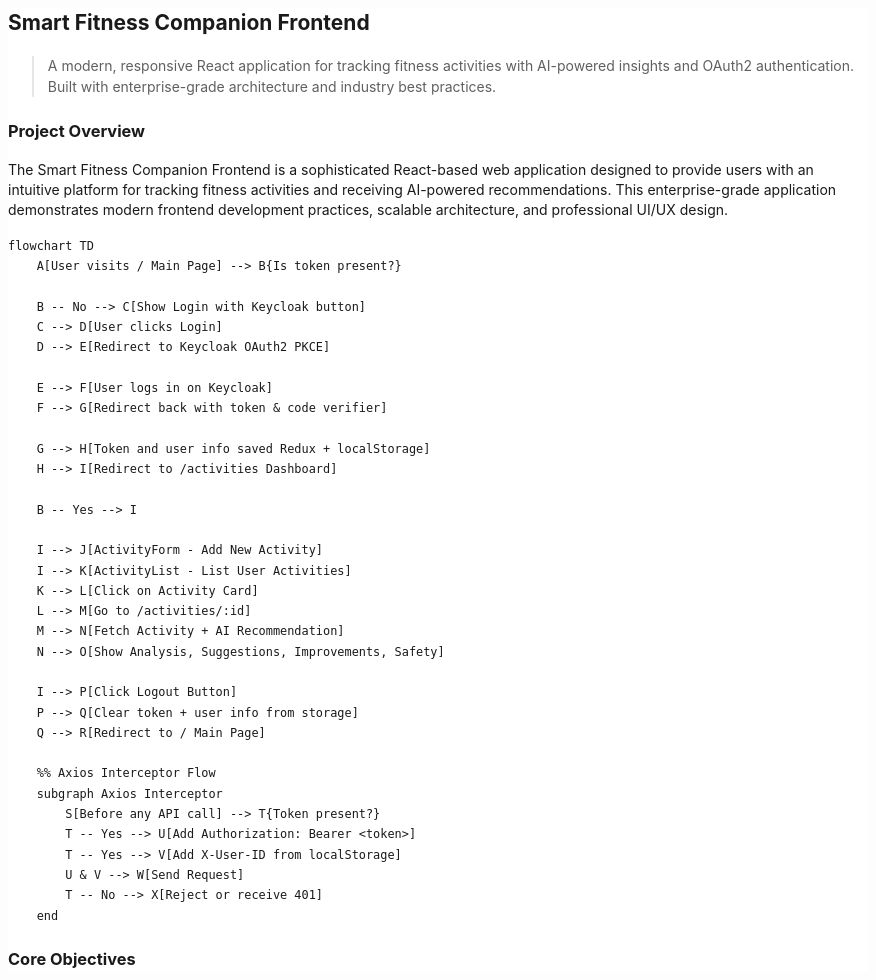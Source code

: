 
## Smart Fitness Companion Frontend
> A modern, responsive React application for tracking fitness activities with AI-powered insights and OAuth2 authentication. Built with enterprise-grade architecture and industry best practices.

### Project Overview

The Smart Fitness Companion Frontend is a sophisticated React-based web application designed to provide users with an intuitive platform for tracking fitness activities and receiving AI-powered recommendations. This enterprise-grade application demonstrates modern frontend development practices, scalable architecture, and professional UI/UX design.

```mermaid
flowchart TD
    A[User visits / Main Page] --> B{Is token present?}

    B -- No --> C[Show Login with Keycloak button]
    C --> D[User clicks Login]
    D --> E[Redirect to Keycloak OAuth2 PKCE]

    E --> F[User logs in on Keycloak]
    F --> G[Redirect back with token & code verifier]

    G --> H[Token and user info saved Redux + localStorage]
    H --> I[Redirect to /activities Dashboard]

    B -- Yes --> I

    I --> J[ActivityForm - Add New Activity]
    I --> K[ActivityList - List User Activities]
    K --> L[Click on Activity Card]
    L --> M[Go to /activities/:id]
    M --> N[Fetch Activity + AI Recommendation]
    N --> O[Show Analysis, Suggestions, Improvements, Safety]

    I --> P[Click Logout Button]
    P --> Q[Clear token + user info from storage]
    Q --> R[Redirect to / Main Page]

    %% Axios Interceptor Flow
    subgraph Axios Interceptor
        S[Before any API call] --> T{Token present?}
        T -- Yes --> U[Add Authorization: Bearer <token>]
        T -- Yes --> V[Add X-User-ID from localStorage]
        U & V --> W[Send Request]
        T -- No --> X[Reject or receive 401]
    end
```


### Core Objectives


[//]: # (```json)
[//]: # ({)
[//]: # (  "recommendation": {)
[//]: # (    "overall": "...",)
[//]: # (    "pace": "...",)
[//]: # (    "heartRate": "...",)
[//]: # (    "caloriesBurned": "...")
[//]: # (  },)
[//]: # (  "improvements": [)
[//]: # (    { "area": "...", "recommendation": "..." })
[//]: # (  ],)
[//]: # (  "suggestions": [)
[//]: # (    { "workout": "...", "description": "..." })
[//]: # (  ],)
[//]: # (  "safety": [ "...", "..." ])
[//]: # (})
[//]: # (```)
[//]: # (<video src="smart-fitness-companion-frontend/assets/video.mp4" width="100%" controls>)
[//]: # (  <source  type="video/mp4">)
[//]: # (  Your browser does not support the video tag.)
[//]: # (</video>)
[//]: # (<video src="smart-fitness-companion-frontend/assets/video.mp4" width="100%" controls>)
[//]: # (</video>)
[//]: # (### Screenshots)
[//]: # ()
[//]: # (![img.png]&#40;smart-fitness-companion-frontend/assets/img.png&#41;)
[//]: # (![img_1.png]&#40;smart-fitness-companion-frontend/assets/img_1.png&#41;)
[//]: # (![img_2.png]&#40;smart-fitness-companion-frontend/assets/img_2.png&#41;)
[//]: # (![img.png]&#40;smart-fitness-companion-frontend/assets/img_11.png&#41;)
[//]: # (![img_4.png]&#40;smart-fitness-companion-frontend/assets/img_4.png&#41;)
[//]: # (![img_5.png]&#40;smart-fitness-companion-frontend/assets/img_5.png&#41;)
[//]: # (![img_6.png]&#40;smart-fitness-companion-frontend/assets/img_6.png&#41;)
[//]: # (![img_7.png]&#40;smart-fitness-companion-frontend/assets/img_7.png&#41;)